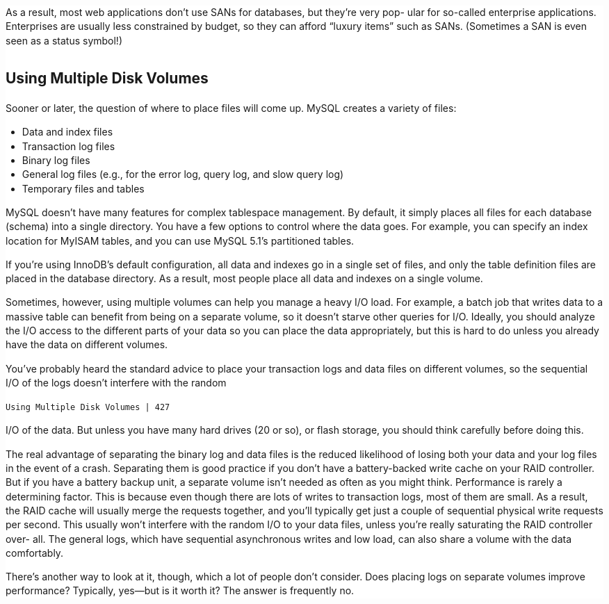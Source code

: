 As a result, most web applications don’t use SANs for databases, but they’re very pop-
ular for so-called enterprise applications. Enterprises are usually less constrained by
budget, so they can afford “luxury items” such as SANs. (Sometimes a SAN is even
seen as a status symbol!)

## Using Multiple Disk Volumes

Sooner or later, the question of where to place files will come up. MySQL creates a
variety of files:

- Data and index files
- Transaction log files
- Binary log files
- General log files (e.g., for the error log, query log, and slow query log)
- Temporary files and tables

MySQL doesn’t have many features for complex tablespace management. By default,
it simply places all files for each database (schema) into a single directory. You have a
few options to control where the data goes. For example, you can specify an index
location for MyISAM tables, and you can use MySQL 5.1’s partitioned tables.

If you’re using InnoDB’s default configuration, all data and indexes go in a single set
of files, and only the table definition files are placed in the database directory. As a
result, most people place all data and indexes on a single volume.

Sometimes, however, using multiple volumes can help you manage a heavy I/O load.
For example, a batch job that writes data to a massive table can benefit from being on
a separate volume, so it doesn’t starve other queries for I/O. Ideally, you should analyze
the I/O access to the different parts of your data so you can place the data appropriately,
but this is hard to do unless you already have the data on different volumes.

You’ve probably heard the standard advice to place your transaction logs and data files
on different volumes, so the sequential I/O of the logs doesn’t interfere with the random

```
Using Multiple Disk Volumes | 427
```

I/O of the data. But unless you have many hard drives (20 or so), or flash storage, you
should think carefully before doing this.

The real advantage of separating the binary log and data files is the reduced likelihood
of losing both your data and your log files in the event of a crash. Separating them is
good practice if you don’t have a battery-backed write cache on your RAID controller.
But if you have a battery backup unit, a separate volume isn’t needed as often as you
might think. Performance is rarely a determining factor. This is because even though
there are lots of writes to transaction logs, most of them are small. As a result, the RAID
cache will usually merge the requests together, and you’ll typically get just a couple of
sequential physical write requests per second. This usually won’t interfere with the
random I/O to your data files, unless you’re really saturating the RAID controller over-
all. The general logs, which have sequential asynchronous writes and low load, can also
share a volume with the data comfortably.

There’s another way to look at it, though, which a lot of people don’t consider. Does
placing logs on separate volumes improve performance? Typically, yes—but is it worth
it? The answer is frequently no.
